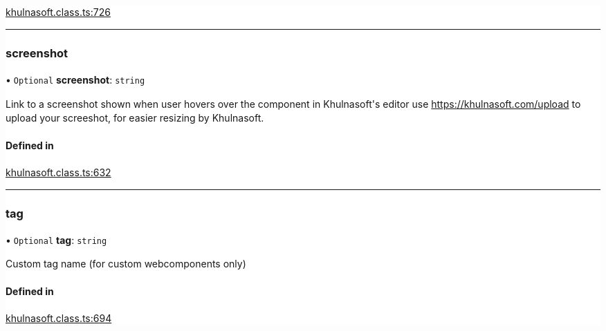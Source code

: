 [khulnasoft.class.ts:726](https://github.com/khulnasoft-com/khulnasoft/blob/ee8e6f2d/packages/core/src/khulnasoft.class.ts#L726)

___

### screenshot

• `Optional` **screenshot**: `string`

Link to a screenshot shown when user hovers over the component in Khulnasoft's editor
use https://khulnasoft.com/upload to upload your screeshot, for easier resizing by Khulnasoft.

#### Defined in

[khulnasoft.class.ts:632](https://github.com/khulnasoft-com/khulnasoft/blob/ee8e6f2d/packages/core/src/khulnasoft.class.ts#L632)

___

### tag

• `Optional` **tag**: `string`

Custom tag name (for custom webcomponents only)

#### Defined in

[khulnasoft.class.ts:694](https://github.com/khulnasoft-com/khulnasoft/blob/ee8e6f2d/packages/core/src/khulnasoft.class.ts#L694)
